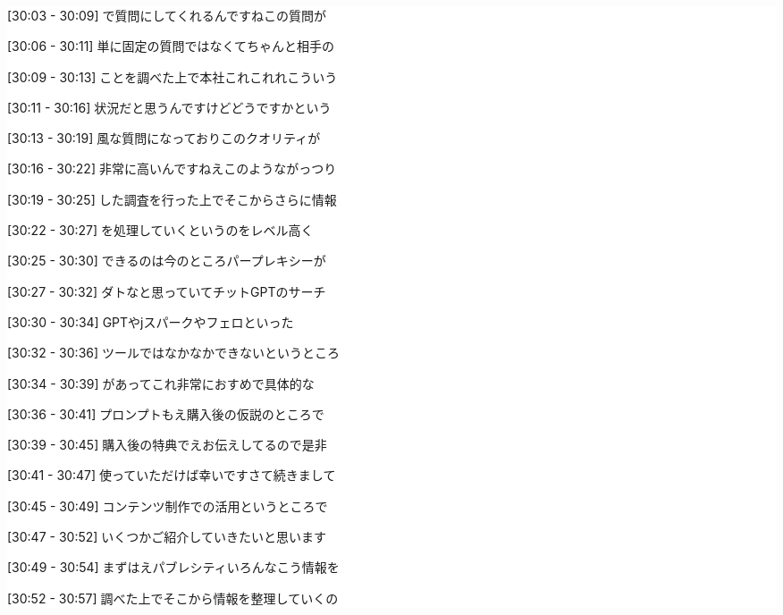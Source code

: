[30:03 - 30:09]
で質問にしてくれるんですねこの質問が

[30:06 - 30:11]
単に固定の質問ではなくてちゃんと相手の

[30:09 - 30:13]
ことを調べた上で本社これこれれこういう

[30:11 - 30:16]
状況だと思うんですけどどうですかという

[30:13 - 30:19]
風な質問になっておりこのクオリティが

[30:16 - 30:22]
非常に高いんですねえこのようながっつり

[30:19 - 30:25]
した調査を行った上でそこからさらに情報

[30:22 - 30:27]
を処理していくというのをレベル高く

[30:25 - 30:30]
できるのは今のところパープレキシーが

[30:27 - 30:32]
ダトなと思っていてチットGPTのサーチ

[30:30 - 30:34]
GPTやjスパークやフェロといった

[30:32 - 30:36]
ツールではなかなかできないというところ

[30:34 - 30:39]
があってこれ非常におすめで具体的な

[30:36 - 30:41]
プロンプトもえ購入後の仮説のところで

[30:39 - 30:45]
購入後の特典でえお伝えしてるので是非

[30:41 - 30:47]
使っていただけば幸いですさて続きまして

[30:45 - 30:49]
コンテンツ制作での活用というところで

[30:47 - 30:52]
いくつかご紹介していきたいと思います

[30:49 - 30:54]
まずはえパブレシティいろんなこう情報を

[30:52 - 30:57]
調べた上でそこから情報を整理していくの

